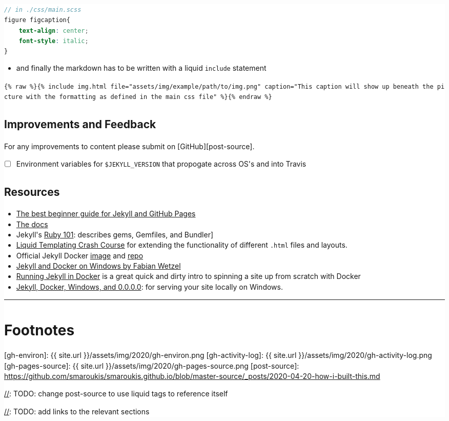 ```scss
// in ./css/main.scss
figure figcaption{
    text-align: center;
    font-style: italic;
}
```

- and finally the markdown has to be written with a liquid `include` statement

```markdown
{% raw %}{% include img.html file="assets/img/example/path/to/img.png" caption="This caption will show up beneath the picture with the formatting as defined in the main css file" %}{% endraw %}
```

## Improvements and Feedback
For any improvements to content please submit on [GitHub][post-source]. 

* [ ] Environment variables for `$JEKYLL_VERSION` that propogate across OS's and into Travis

## Resources
* [The best beginner guide for Jekyll and GitHub Pages](http://jmcglone.com/guides/github-pages)
* [The docs](https://jekyllrb.com/docs/)
* Jekyll's [Ruby 101](https://jekyllrb.com/docs/ruby-101/): describes gems, Gemfiles, and Bundler]
* [Liquid Templating Crash Course](https://www.seanh.cc/2019/09/29/liquid) for extending the functionality of different `.html` files and layouts. 
* Official Jekyll Docker [image](https://hub.docker.com/r/jekyll/jekyll/) and [repo](https://github.com/envygeeks/jekyll-docker/blob/master/README.md)
* [Jekyll and Docker on Windows by Fabian Wetzel](https://fabse.net/blog/2018/07/16/Running-Jekyll-on-Windows-using-Docker/)
* [Running Jekyll in Docker](https://ddewaele.github.io/running-jekyll-in-docker/) is a great quick and dirty intro to spinning a site up from scratch with Docker
* [Jekyll, Docker, Windows, and 0.0.0.0][jekyll-serve-windows]: for serving your site locally on Windows.


---

# Footnotes

[^1]: `~> 3.8` in a Gemile means any version equal to or greater than 3.8 but less than the next major version (4.0)

[^2]: The syntax for a Windows machine will differ. Using `git-bash` (recommended) I used a backslash to escape the current working directory like `docker run -v /$(pwd):/srv/jekyll jekyll/jekyll`. For full paths you would need to follow Windows syntax before the colon and Linux after: `docker run -v c:\\path\\to\\Windows\\dir:/srv/jekyll ...`

[^3]: You would want to do this if you've updated a gemfile with new themes. Other commands would be `docker exec -it <container_name> gem install "new-jekyll-theme"`.

[^4]: In theory you should be able avoid this by caching the gems locally by additionally mounting a volume to the container's `/usr/local/bundle` directory (e.g. `docker run -v $(pwd):/srv/jekyll -v $(pwd)/gemcache:/usr/local/bundle jekyll/jekyll jekyll build`), but due to permissions errors I was not able to get this to work. 

[^5]: Improve [this post][post-source] by telling me what is the fastest Travis instance os. 

[jekyll-docs]: https://jekyllrb.com/docs/
[jekyll-docs-ghpages]: https://jekyllrb.com/docs/github-pages/
[jekyll-serve-windows]: https://tonyho.net/jekyll-docker-windows-and-0-0-0-0/
[jekyll-ci]: https://jekyllrb.com/docs/deployment/automated/
[docker-compose-install]: https://docs.docker.com/compose/install/
[docker-install]: https://docs.docker.com/get-docker/
[gh-pages-config]: https://help.github.com/en/github/working-with-github-pages/about-github-pages-and-jekyll#configuring-jekyll-in-your-github-pages-site
[blog-travis-example]: https://medium.com/@mcred/supercharge-github-pages-with-jekyll-and-travis-ci-699bc0bde075
[katex-cdn]: https://katex.org/docs/browser.html#starter-template
[katex-mathjax-conversion]: https://kramdown.gettalong.org/math_engine/mathjax.html

[//]: Images
[gh-environ]: {{ site.url }}/assets/img/2020/gh-environ.png
[gh-activity-log]: {{ site.url }}/assets/img/2020/gh-activity-log.png
[gh-pages-source]: {{ site.url }}/assets/img/2020/gh-pages-source.png
[post-source]: https://github.com/smaroukis/smaroukis.github.io/blob/master-source/_posts/2020-04-20-how-i-built-this.md

[//]: TODO: change post-source to use liquid tags to reference itself


[//]: TODO: add links to the relevant sections
